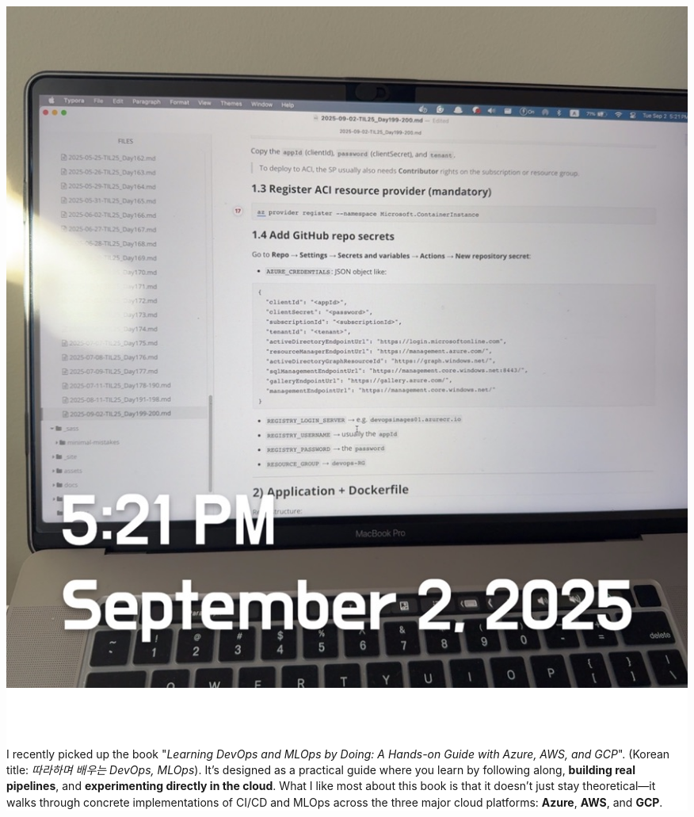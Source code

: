 ![74DA60FD-1D13-418E-BDCA-3222B082DA2B_1_105_c](../../images/2025-09-02-TIL25_Day199-200/74DA60FD-1D13-418E-BDCA-3222B082DA2B_1_105_c.jpeg)

<br><br>

I recently picked up the book "*Learning DevOps and MLOps by Doing: A Hands-on Guide with Azure, AWS, and GCP*". (Korean title: *따라하며 배우는 DevOps, MLOps*). It’s designed as a practical guide where you learn by following along, **building real pipelines**, and **experimenting directly in the cloud**. What I like most about this book is that it doesn’t just stay theoretical—it walks through concrete implementations of CI/CD and MLOps across the three major cloud platforms: **Azure**, **AWS**, and **GCP**.
